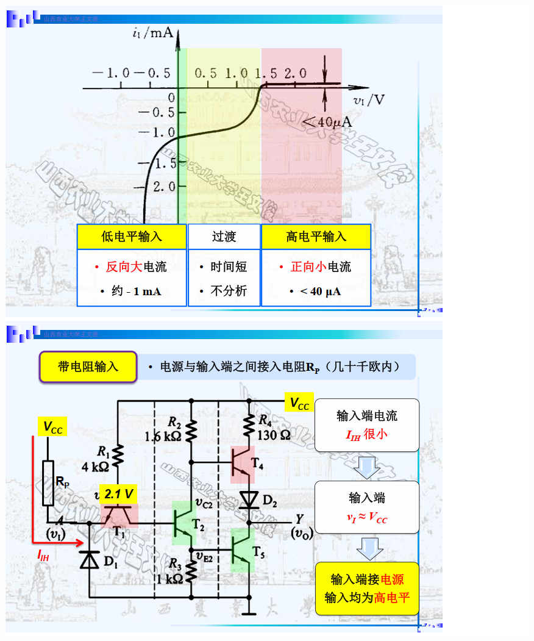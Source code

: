 ![](/images/shudian/Pasted%20image%2020241227112934.png)
![](/images/shudian/Pasted%20image%2020241227112939.png)